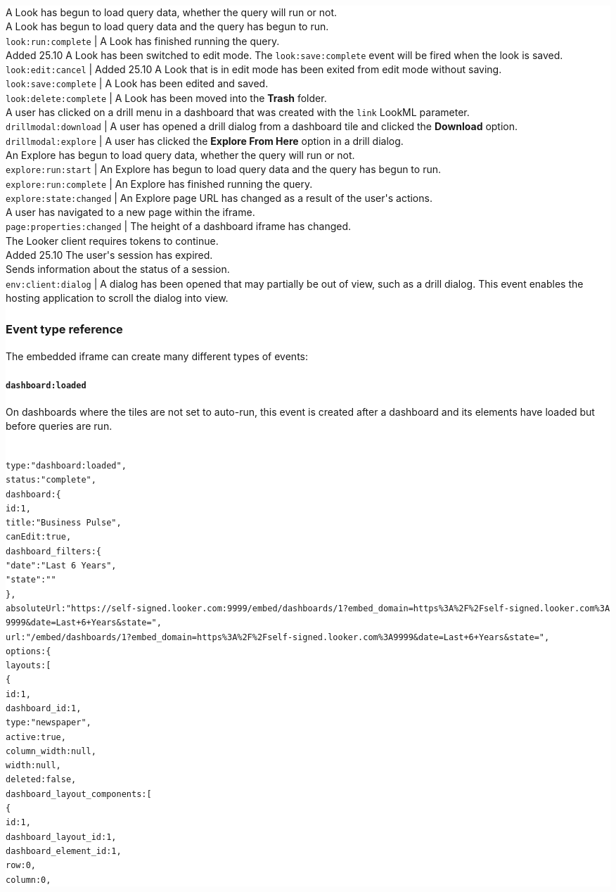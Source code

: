 A Look has begun to load query data, whether the query will run or not.  
A Look has begun to load query data and the query has begun to run.  
`look:run:complete` | A Look has finished running the query.  
Added 25.10  A Look has been switched to edit mode. The `look:save:complete` event will be fired when the look is saved.  
`look:edit:cancel` |  Added 25.10  A Look that is in edit mode has been exited from edit mode without saving.  
`look:save:complete` | A Look has been edited and saved.  
`look:delete:complete` | A Look has been moved into the **Trash** folder.  
A user has clicked on a drill menu in a dashboard that was created with the `link` LookML parameter.  
`drillmodal:download` | A user has opened a drill dialog from a dashboard tile and clicked the **Download** option.  
`drillmodal:explore` | A user has clicked the **Explore From Here** option in a drill dialog.  
An Explore has begun to load query data, whether the query will run or not.  
`explore:run:start` | An Explore has begun to load query data and the query has begun to run.  
`explore:run:complete` | An Explore has finished running the query.  
`explore:state:changed` | An Explore page URL has changed as a result of the user's actions.  
A user has navigated to a new page within the iframe.  
`page:properties:changed` | The height of a dashboard iframe has changed.  
The Looker client requires tokens to continue.  
Added 25.10  The user's session has expired.  
Sends information about the status of a session.  
`env:client:dialog` | A dialog has been opened that may partially be out of view, such as a drill dialog. This event enables the hosting application to scroll the dialog into view.  
### Event type reference
The embedded iframe can create many different types of events:
#### `dashboard:loaded`
On dashboards where the tiles are not set to auto-run, this event is created after a dashboard and its elements have loaded but before queries are run.
```

type:"dashboard:loaded",
status:"complete",
dashboard:{
id:1,
title:"Business Pulse",
canEdit:true,
dashboard_filters:{
"date":"Last 6 Years",
"state":""
},
absoluteUrl:"https://self-signed.looker.com:9999/embed/dashboards/1?embed_domain=https%3A%2F%2Fself-signed.looker.com%3A9999&date=Last+6+Years&state=",
url:"/embed/dashboards/1?embed_domain=https%3A%2F%2Fself-signed.looker.com%3A9999&date=Last+6+Years&state=",
options:{
layouts:[
{
id:1,
dashboard_id:1,
type:"newspaper",
active:true,
column_width:null,
width:null,
deleted:false,
dashboard_layout_components:[
{
id:1,
dashboard_layout_id:1,
dashboard_element_id:1,
row:0,
column:0,
```